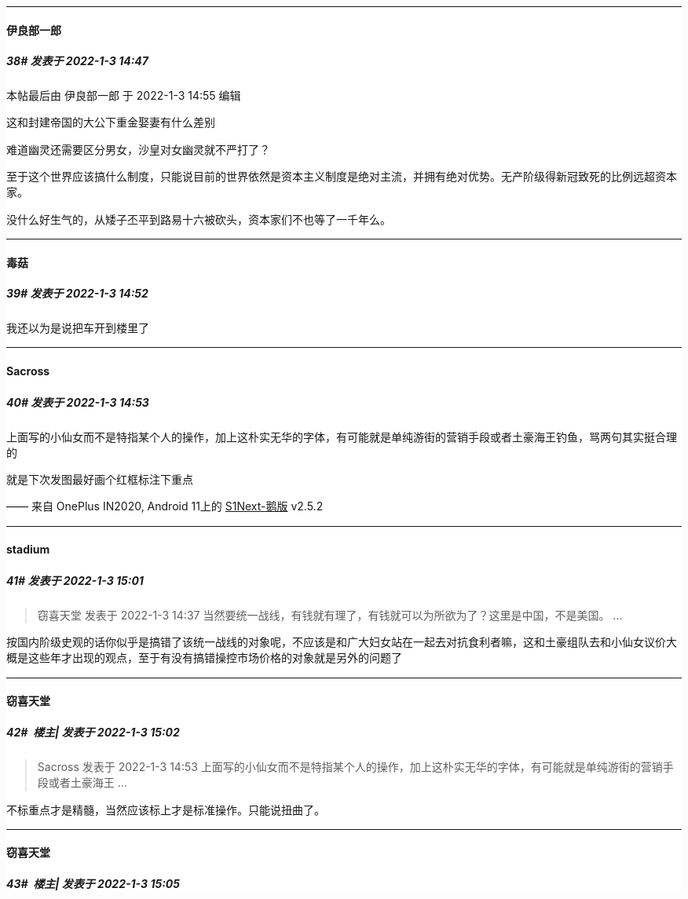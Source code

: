 *****

####  伊良部一郎  
##### 38#       发表于 2022-1-3 14:47

 本帖最后由 伊良部一郎 于 2022-1-3 14:55 编辑 

这和封建帝国的大公下重金娶妻有什么差别

难道幽灵还需要区分男女，沙皇对女幽灵就不严打了？

至于这个世界应该搞什么制度，只能说目前的世界依然是资本主义制度是绝对主流，并拥有绝对优势。无产阶级得新冠致死的比例远超资本家。

没什么好生气的，从矮子丕平到路易十六被砍头，资本家们不也等了一千年么。

*****

####  毒菇  
##### 39#       发表于 2022-1-3 14:52

我还以为是说把车开到楼里了

*****

####  Sacross  
##### 40#       发表于 2022-1-3 14:53

上面写的小仙女而不是特指某个人的操作，加上这朴实无华的字体，有可能就是单纯游街的营销手段或者土豪海王钓鱼，骂两句其实挺合理的

就是下次发图最好画个红框标注下重点

—— 来自 OnePlus IN2020, Android 11上的 [S1Next-鹅版](https://github.com/ykrank/S1-Next/releases) v2.5.2

*****

####  stadium  
##### 41#       发表于 2022-1-3 15:01

<blockquote>窃喜天堂 发表于 2022-1-3 14:37
当然要统一战线，有钱就有理了，有钱就可以为所欲为了？这里是中国，不是美国。 ...</blockquote>
按国内阶级史观的话你似乎是搞错了该统一战线的对象呢，不应该是和广大妇女站在一起去对抗食利者嘛，这和土豪组队去和小仙女议价大概是这些年才出现的观点，至于有没有搞错操控市场价格的对象就是另外的问题了

*****

####  窃喜天堂  
##### 42#         楼主| 发表于 2022-1-3 15:02

<blockquote>Sacross 发表于 2022-1-3 14:53
上面写的小仙女而不是特指某个人的操作，加上这朴实无华的字体，有可能就是单纯游街的营销手段或者土豪海王 ...</blockquote>
不标重点才是精髓，当然应该标上才是标准操作。只能说扭曲了。

*****

####  窃喜天堂  
##### 43#         楼主| 发表于 2022-1-3 15:05
